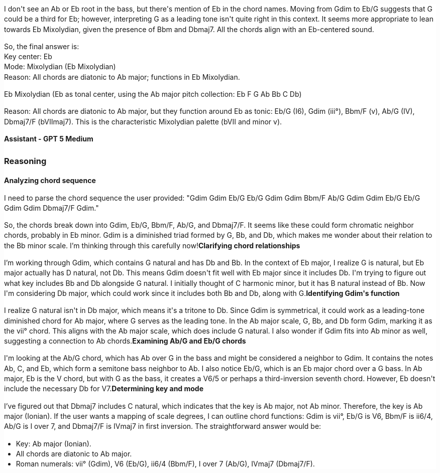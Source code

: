 I don't see an Ab or Eb root in the bass, but there's mention of Eb in the chord names. Moving from Gdim to Eb/G suggests that G could be a third for Eb; however, interpreting G as a leading tone isn't quite right in this context. It seems more appropriate to lean towards Eb Mixolydian, given the presence of Bbm and Dbmaj7. All the chords align with an Eb-centered sound. 

So, the final answer is:  
Key center: Eb  
Mode: Mixolydian (Eb Mixolydian)  
Reason: All chords are diatonic to Ab major; functions in Eb Mixolydian.

Eb Mixolydian (Eb as tonal center, using the Ab major pitch collection: Eb F G Ab Bb C Db)

Reason: All chords are diatonic to Ab major, but they function around Eb as tonic: Eb/G (I6), Gdim (iii°), Bbm/F (v), Ab/G (IV), Dbmaj7/F (bVIImaj7). This is the characteristic Mixolydian palette (bVII and minor v).

**Assistant - GPT 5 Medium**

### Reasoning

**Analyzing chord sequence**

I need to parse the chord sequence the user provided: "Gdim Gdim Eb/G Eb/G Gdim Gdim Bbm/F Ab/G Gdim Gdim Eb/G Eb/G Gdim Gdim Dbmaj7/F Gdim." 

So, the chords break down into Gdim, Eb/G, Bbm/F, Ab/G, and Dbmaj7/F. It seems like these could form chromatic neighbor chords, probably in Eb minor. Gdim is a diminished triad formed by G, Bb, and Db, which makes me wonder about their relation to the Bb minor scale. I’m thinking through this carefully now!**Clarifying chord relationships**

I’m working through Gdim, which contains G natural and has Db and Bb. In the context of Eb major, I realize G is natural, but Eb major actually has D natural, not Db. This means Gdim doesn't fit well with Eb major since it includes Db. I'm trying to figure out what key includes Bb and Db alongside G natural. I initially thought of C harmonic minor, but it has B natural instead of Bb. Now I'm considering Db major, which could work since it includes both Bb and Db, along with G.**Identifying Gdim's function**

I realize G natural isn't in Db major, which means it's a tritone to Db. Since Gdim is symmetrical, it could work as a leading-tone diminished chord for Ab major, where G serves as the leading tone. In the Ab major scale, G, Bb, and Db form Gdim, marking it as the vii° chord. This aligns with the Ab major scale, which does include G natural. I also wonder if Gdim fits into Ab minor as well, suggesting a connection to Ab chords.**Examining Ab/G and Eb/G chords**

I'm looking at the Ab/G chord, which has Ab over G in the bass and might be considered a neighbor to Gdim. It contains the notes Ab, C, and Eb, which form a semitone bass neighbor to Ab. I also notice Eb/G, which is an Eb major chord over a G bass. In Ab major, Eb is the V chord, but with G as the bass, it creates a V6/5 or perhaps a third-inversion seventh chord. However, Eb doesn't include the necessary Db for V7.**Determining key and mode**

I’ve figured out that Dbmaj7 includes C natural, which indicates that the key is Ab major, not Ab minor. Therefore, the key is Ab major (Ionian). If the user wants a mapping of scale degrees, I can outline chord functions: Gdim is vii°, Eb/G is V6, Bbm/F is ii6/4, Ab/G is I over 7, and Dbmaj7/F is IVmaj7 in first inversion. The straightforward answer would be:

- Key: Ab major (Ionian).
- All chords are diatonic to Ab major.
- Roman numerals: vii° (Gdim), V6 (Eb/G), ii6/4 (Bbm/F), I over 7 (Ab/G), IVmaj7 (Dbmaj7/F).
